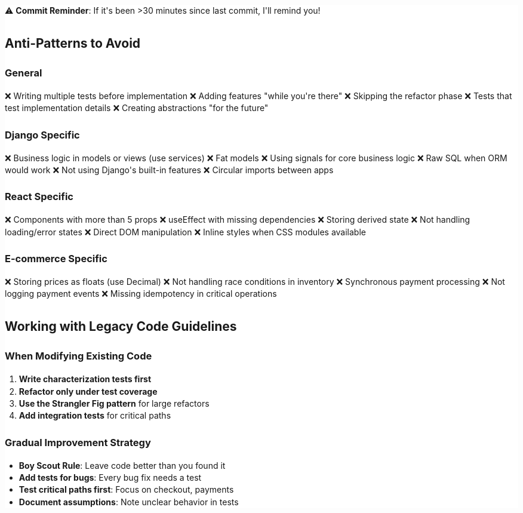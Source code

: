 ⚠️ **Commit Reminder**: If it's been >30 minutes since last commit, I'll remind you!

## Anti-Patterns to Avoid

### General

❌ Writing multiple tests before implementation
❌ Adding features "while you're there"
❌ Skipping the refactor phase
❌ Tests that test implementation details
❌ Creating abstractions "for the future"

### Django Specific

❌ Business logic in models or views (use services)
❌ Fat models
❌ Using signals for core business logic
❌ Raw SQL when ORM would work
❌ Not using Django's built-in features
❌ Circular imports between apps

### React Specific

❌ Components with more than 5 props
❌ useEffect with missing dependencies
❌ Storing derived state
❌ Not handling loading/error states
❌ Direct DOM manipulation
❌ Inline styles when CSS modules available

### E-commerce Specific

❌ Storing prices as floats (use Decimal)
❌ Not handling race conditions in inventory
❌ Synchronous payment processing
❌ Not logging payment events
❌ Missing idempotency in critical operations

## Working with Legacy Code Guidelines

### When Modifying Existing Code

1. **Write characterization tests first**
2. **Refactor only under test coverage**
3. **Use the Strangler Fig pattern** for large refactors
4. **Add integration tests** for critical paths

### Gradual Improvement Strategy

- **Boy Scout Rule**: Leave code better than you found it
- **Add tests for bugs**: Every bug fix needs a test
- **Test critical paths first**: Focus on checkout, payments
- **Document assumptions**: Note unclear behavior in tests
